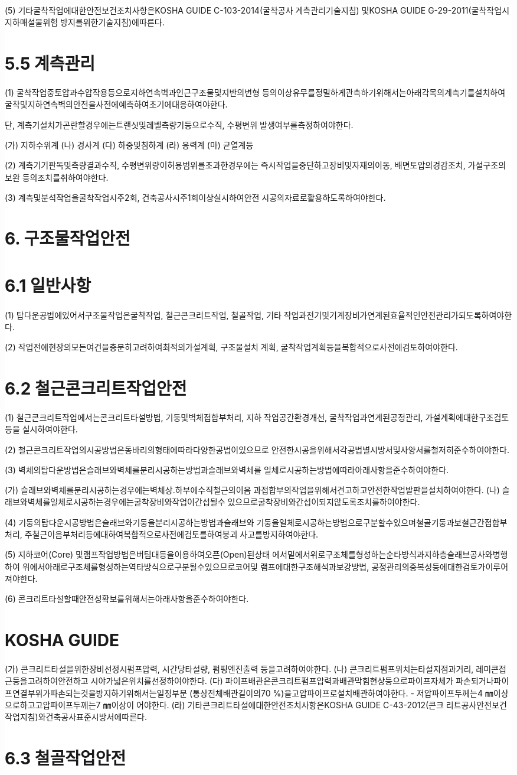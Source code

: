 (5) 기타굴착작업에대한안전보건조치사항은KOSHA GUIDE C-103-2014(굴착공사 계측관리기술지침) 및KOSHA GUIDE G-29-2011(굴착작업시지하매설물위험 방지를위한기술지침)에따른다.

# 5.5 계측관리

(1) 굴착작업중토압과수압작용등으로지하연속벽과인근구조물및지반의변형 등의이상유무를정밀하게관측하기위해서는아래각목의계측기를설치하여 굴착및지하연속벽의안전을사전에예측하여초기에대응하여야한다.

단, 계측기설치가곤란할경우에는트랜싯및레벨측량기등으로수직, 수평변위 발생여부를측정하여야한다.

(가) 지하수위계 (나) 경사계 (다) 하중및침하계 (라) 응력계 (마) 균열계등

(2) 계측기기판독및측량결과수직, 수평변위량이허용범위를초과한경우에는 즉시작업을중단하고장비및자재의이동, 배면토압의경감조치, 가설구조의보완 등의조치를취하여야한다.

(3) 계측및분석작업을굴착작업시주2회, 건축공사시주1회이상실시하여안전 시공의자료로활용하도록하여야한다.

# 6. 구조물작업안전

# 6.1 일반사항

(1) 탑다운공법에있어서구조물작업은굴착작업, 철근콘크리트작업, 철골작업, 기타 작업과전기및기계장비가연계된효율적인안전관리가되도록하여야한다.

(2) 작업전에현장의모든여건을충분히고려하여최적의가설계획, 구조물설치 계획, 굴착작업계획등을복합적으로사전에검토하여야한다.

# 6.2 철근콘크리트작업안전

(1) 철근콘크리트작업에서는콘크리트타설방법, 기둥및벽체접합부처리, 지하 작업공간환경개선, 굴착작업과연계된공정관리, 가설계획에대한구조검토등을 실시하여야한다.

(2) 철근콘크리트작업의시공방법은동바리의형태에따라다양한공법이있으므로 안전한시공을위해서각공법별시방서및사양서를철저히준수하여야한다.

(3) 벽체의탑다운방법은슬래브와벽체를분리시공하는방법과슬래브와벽체를 일체로시공하는방법에따라아래사항을준수하여야한다.

(가) 슬래브와벽체를분리시공하는경우에는벽체상․하부에수직철근의이음 과접합부의작업을위해서견고하고안전한작업발판을설치하여야한다. (나) 슬래브와벽체를일체로시공하는경우에는굴착장비와작업이간섭될수 있으므로굴착장비와간섭이되지않도록조치를하여야한다.

(4) 기둥의탑다운시공방법은슬래브와기둥을분리시공하는방법과슬래브와 기둥을일체로시공하는방법으로구분할수있으며철골기둥과보철근간접합부 처리, 주철근이음부처리등에대하여복합적으로사전에검토를하여붕괴 사고를방지하여야한다.

(5) 지하코어(Core) 및램프작업방법은버팀대등을이용하여오픈(Open)된상태 에서밑에서위로구조체를형성하는순타방식과지하층슬래브공사와병행하여 위에서아래로구조체를형성하는역타방식으로구분될수있으므로코어및 램프에대한구조해석과보강방법, 공정관리의중복성등에대한검토가이루어 져야한다.

(6) 콘크리트타설할때안전성확보를위해서는아래사항을준수하여야한다.

# KOSHA GUIDE

(가) 콘크리트타설을위한장비선정시펌프압력, 시간당타설량, 펌핑엔진출력 등을고려하여야한다. (나) 콘크리트펌프위치는타설지점과거리, 레미콘접근등을고려하여안전하고 시야가넓은위치를선정하여야한다. (다) 파이프배관은콘크리트펌프압력과배관막힘현상등으로파이프자체가 파손되거나파이프연결부위가파손되는것을방지하기위해서는일정부분 (통상전체배관길이의70 %)을고압파이프로설치배관하여야한다. - 저압파이프두께는4 ㎜이상으로하고고압파이프두께는7 ㎜이상이 어야한다. (라) 기타콘크리트타설에대한안전조치사항은KOSHA GUIDE C-43-2012(콘크 리트공사안전보건작업지침)와건축공사표준시방서에따른다.

# 6.3 철골작업안전
